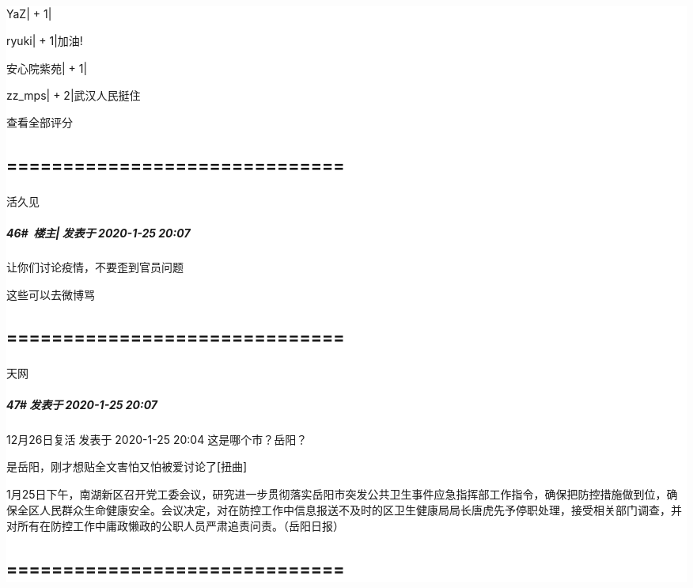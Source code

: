


 YaZ| + 1|


 ryuki| + 1|加油!


 安心院紫苑| + 1|


 zz_mps| + 2|武汉人民挺住



查看全部评分




==============================
-----

#### 
活久见


##### 46#         楼主| 发表于 2020-1-25 20:07




让你们讨论疫情，不要歪到官员问题

这些可以去微博骂





==============================
-----

#### 
天网


##### 47#       发表于 2020-1-25 20:07




>>>
12月26日复活 发表于 2020-1-25 20:04
这是哪个市？岳阳？
>>>

是岳阳，刚才想贴全文害怕又怕被爱讨论了[扭曲]

1月25日下午，南湖新区召开党工委会议，研究进一步贯彻落实岳阳市突发公共卫生事件应急指挥部工作指令，确保把防控措施做到位，确保全区人民群众生命健康安全。会议决定，对在防控工作中信息报送不及时的区卫生健康局局长唐虎先予停职处理，接受相关部门调查，并对所有在防控工作中庸政懒政的公职人员严肃追责问责。（岳阳日报）





==============================
-----

